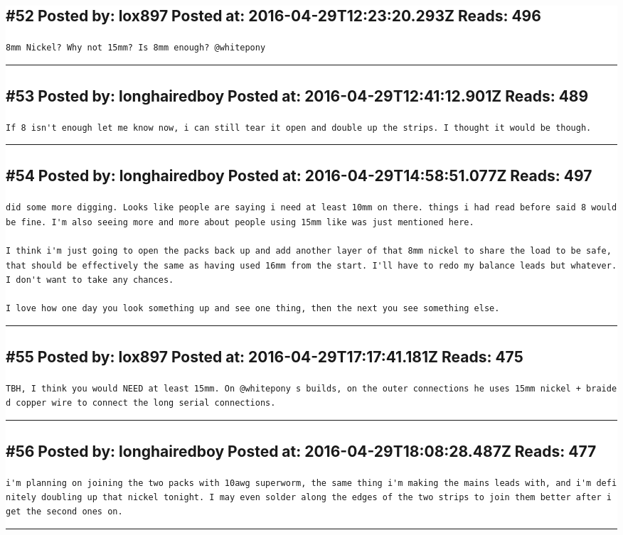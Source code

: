 ## \#52 Posted by: lox897 Posted at: 2016-04-29T12:23:20.293Z Reads: 496

```
8mm Nickel? Why not 15mm? Is 8mm enough? @whitepony
```

---
## \#53 Posted by: longhairedboy Posted at: 2016-04-29T12:41:12.901Z Reads: 489

```
If 8 isn't enough let me know now, i can still tear it open and double up the strips. I thought it would be though.
```

---
## \#54 Posted by: longhairedboy Posted at: 2016-04-29T14:58:51.077Z Reads: 497

```
did some more digging. Looks like people are saying i need at least 10mm on there. things i had read before said 8 would be fine. I'm also seeing more and more about people using 15mm like was just mentioned here. 

I think i'm just going to open the packs back up and add another layer of that 8mm nickel to share the load to be safe, that should be effectively the same as having used 16mm from the start. I'll have to redo my balance leads but whatever. I don't want to take any chances. 

I love how one day you look something up and see one thing, then the next you see something else.
```

---
## \#55 Posted by: lox897 Posted at: 2016-04-29T17:17:41.181Z Reads: 475

```
TBH, I think you would NEED at least 15mm. On @whitepony s builds, on the outer connections he uses 15mm nickel + braided copper wire to connect the long serial connections.
```

---
## \#56 Posted by: longhairedboy Posted at: 2016-04-29T18:08:28.487Z Reads: 477

```
i'm planning on joining the two packs with 10awg superworm, the same thing i'm making the mains leads with, and i'm definitely doubling up that nickel tonight. I may even solder along the edges of the two strips to join them better after i get the second ones on.
```

---